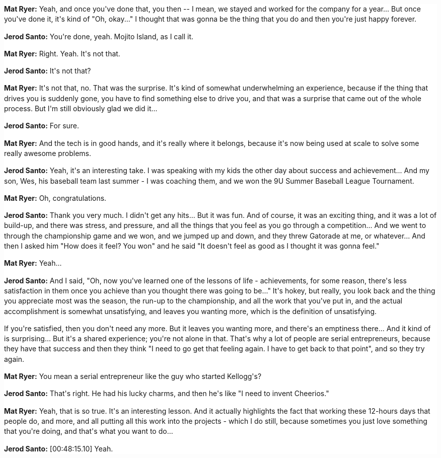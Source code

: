**Mat Ryer:** Yeah, and once you've done that, you then -- I mean, we stayed and worked for the company for a year... But once you've done it, it's kind of "Oh, okay..." I thought that was gonna be the thing that you do and then you're just happy forever.

**Jerod Santo:** You're done, yeah. Mojito Island, as I call it.

**Mat Ryer:** Right. Yeah. It's not that.

**Jerod Santo:** It's not that?

**Mat Ryer:** It's not that, no. That was the surprise. It's kind of somewhat underwhelming an experience, because if the thing that drives you is suddenly gone, you have to find something else to drive you, and that was a surprise that came out of the whole process. But I'm still obviously glad we did it...

**Jerod Santo:** For sure.

**Mat Ryer:** And the tech is in good hands, and it's really where it belongs, because it's now being used at scale to solve some really awesome problems.

**Jerod Santo:** Yeah, it's an interesting take. I was speaking with my kids the other day about success and achievement... And my son, Wes, his baseball team last summer - I was coaching them, and we won the 9U Summer Baseball League Tournament.

**Mat Ryer:** Oh, congratulations.

**Jerod Santo:** Thank you very much. I didn't get any hits... But it was fun. And of course, it was an exciting thing, and it was a lot of build-up, and there was stress, and pressure, and all the things that you feel as you go through a competition... And we went to through the championship game and we won, and we jumped up and down, and they threw Gatorade at me, or whatever... And then I asked him "How does it feel? You won" and he said "It doesn't feel as good as I thought it was gonna feel."

**Mat Ryer:** Yeah...

**Jerod Santo:** And I said, "Oh, now you've learned one of the lessons of life - achievements, for some reason, there's less satisfaction in them once you achieve than you thought there was going to be..." It's hokey, but really, you look back and the thing you appreciate most was the season, the run-up to the championship, and all the work that you've put in, and the actual accomplishment is somewhat unsatisfying, and leaves you wanting more, which is the definition of unsatisfying.

If you're satisfied, then you don't need any more. But it leaves you wanting more, and there's an emptiness there... And it kind of is surprising... But it's a shared experience; you're not alone in that. That's why a lot of people are serial entrepreneurs, because they have that success and then they think "I need to go get that feeling again. I have to get back to that point", and so they try again.

**Mat Ryer:** You mean a serial entrepreneur like the guy who started Kellogg's?

**Jerod Santo:** That's right. He had his lucky charms, and then he's like "I need to invent Cheerios."

**Mat Ryer:** Yeah, that is so true. It's an interesting lesson. And it actually highlights the fact that working these 12-hours days that people do, and more, and all putting all this work into the projects - which I do still, because sometimes you just love something that you're doing, and that's what you want to do...

**Jerod Santo:** \[00:48:15.10\] Yeah.
